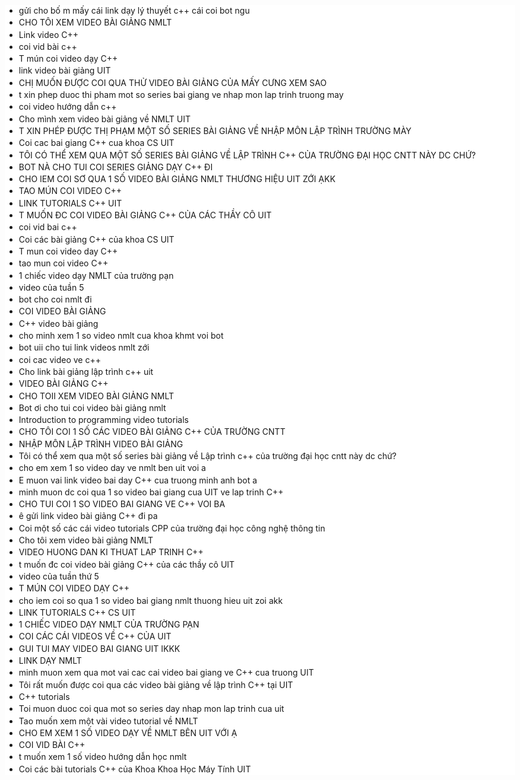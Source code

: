 - gửi cho bố m mấy cái link dạy lý thuyết c++ cái coi bot ngu
- CHO TÔI XEM VIDEO BÀI GIẢNG NMLT
- Link video C++
- coi vid bài c++
- T mún coi video dạy C++
- link video bài giảng UIT
- CHỊ MUỐN ĐƯỢC COI QUA THỬ VIDEO BÀI GIẢNG CỦA MẤY CƯNG XEM SAO
- t xin phep duoc thi pham mot so series bai giang ve nhap mon lap trinh truong may
- coi video hướng dẫn c++
- Cho mình xem video bài giảng về NMLT UIT
- T XIN PHÉP ĐƯỢC THỊ PHẠM MỘT SỐ SERIES BÀI GIẢNG VỀ NHẬP MÔN LẬP TRÌNH TRƯỜNG MÀY
- Coi cac bai giang C++ cua khoa CS UIT
- TÔI CÓ THỂ XEM QUA MỘT SỐ SERIES BÀI GIẢNG VỀ LẬP TRÌNH C++ CỦA TRƯỜNG ĐẠI HỌC CNTT NÀY DC CHỨ?
- BOT NÀ CHO TUI COI SERIES GIẢNG DẠY C++ ĐI
- CHO IEM COI SƠ QUA 1 SỐ VIDEO BÀI GIẢNG NMLT THƯƠNG HIỆU UIT ZỚI ẠKK
- TAO MÚN COI VIDEO C++
- LINK TUTORIALS C++ UIT
- T MUỐN ĐC COI VIDEO BÀI GIẢNG C++ CỦA CÁC THẦY CÔ UIT
- coi vid bai c++
- Coi các bài giảng C++ của khoa CS UIT
- T mun coi video day C++
- tao mun coi video C++
- 1 chiếc video dạy NMLT của trường pạn
- video của tuần 5
- bot cho coi nmlt đi
- COI VIDEO BÀI GIẢNG
- C++ video bài giảng
- cho minh xem 1 so video nmlt cua khoa khmt voi bot
- bot uii cho tui link videos nmlt zới
- coi cac video ve c++
- Cho link bài giảng lập trình c++ uit
- VIDEO BÀI GIẢNG C++
- CHO TOII XEM VIDEO BÀI GIẢNG NMLT
- Bot ơi cho tui coi video bài giảng nmlt
- Introduction to programming video tutorials
- CHO TÔI COI 1 SỐ CÁC VIDEO BÀI GIẢNG C++ CỦA TRƯỜNG CNTT
- NHẬP MÔN LẬP TRÌNH VIDEO BÀI GIẢNG
- Tôi có thể xem qua một số series bài giảng về Lập trình c++ của trường đại học cntt này dc chứ?
- cho em xem 1 so video day ve nmlt ben uit voi a
- E muon vai link video bai day C++ cua truong minh anh bot a
- minh muon dc coi qua 1 so video bai giang cua UIT ve lap trinh C++
- CHO TUI COI 1 SO VIDEO BAI GIANG VE C++ VOI BA
- ê gửi link video bài giảng C++ đi pa
- Coi một số các cái video tutorials CPP của trường đại học công nghệ thông tin
- Cho tôi xem video bài giảng NMLT
- VIDEO HUONG DAN KI THUAT LAP TRINH C++
- t muốn đc coi video bài giảng C++ của các thầy cô UIT
- video của tuần thứ 5
- T MÚN COI VIDEO DẠY C++
- cho iem coi so qua 1 so video bai giang nmlt thuong hieu uit zoi akk
- LINK TUTORIALS C++ CS UIT
- 1 CHIẾC VIDEO DẠY NMLT CỦA TRƯỜNG PẠN
- COI CÁC CÁI VIDEOS VỀ C++ CỦA UIT
- GUI TUI MAY VIDEO BAI GIANG UIT IKKK
- LINK DẠY NMLT
- minh muon xem qua mot vai cac cai video bai giang ve C++ cua truong UIT
- Tôi rất muốn được coi qua các video bài giảng về lập trình C++ tại UIT
- C++ tutorials
- Toi muon duoc coi qua mot so series day nhap mon lap trinh cua uit
- Tao muốn xem một vài video tutorial về NMLT
- CHO EM XEM 1 SỐ VIDEO DẠY VỀ NMLT BÊN UIT VỚI Ạ
- COI VID BÀI C++
- t muốn xem 1 số video hướng dẫn học nmlt
- Coi các bài tutorials C++ của Khoa Khoa Học Máy Tính UIT